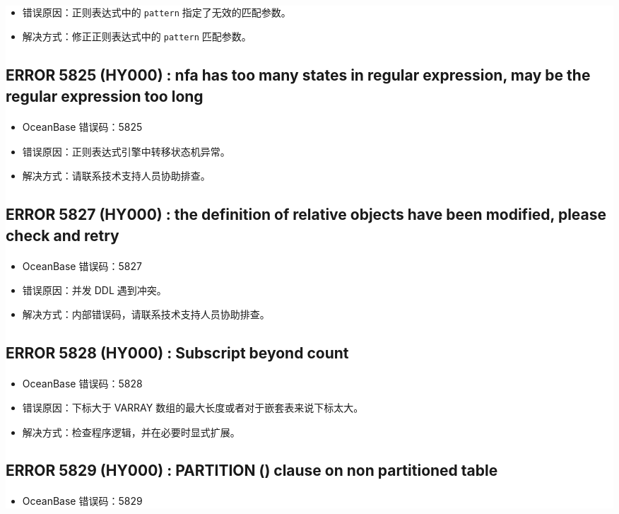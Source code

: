  

* 错误原因：正则表达式中的 `pattern` 指定了无效的匹配参数。

  

* 解决方式：修正正则表达式中的 `pattern` 匹配参数。

  




ERROR 5825 (HY000) : nfa has too many states in regular expression, may be the regular expression too long 
-------------------------------------------------------------------------------------------------------------------------------

* OceanBase 错误码：5825

  

* 错误原因：正则表达式引擎中转移状态机异常。

  

* 解决方式：请联系技术支持人员协助排查。

  




ERROR 5827 (HY000) : the definition of relative objects have been modified, please check and retry 
-----------------------------------------------------------------------------------------------------------------------

* OceanBase 错误码：5827

  

* 错误原因：并发 DDL 遇到冲突。

  

* 解决方式：内部错误码，请联系技术支持人员协助排查。

  




ERROR 5828 (HY000) : Subscript beyond count 
----------------------------------------------------------------

* OceanBase 错误码：5828

  

* 错误原因：下标大于 VARRAY 数组的最大长度或者对于嵌套表来说下标太大。

  

* 解决方式：检查程序逻辑，并在必要时显式扩展。

  




ERROR 5829 (HY000) : PARTITION () clause on non partitioned table 
--------------------------------------------------------------------------------------

* OceanBase 错误码：5829

  